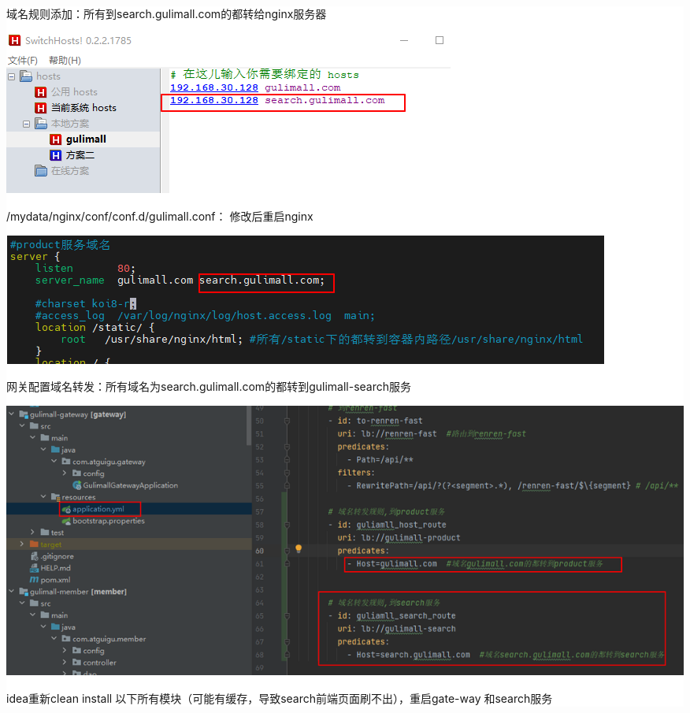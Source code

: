 



域名规则添加：所有到search.gulimall.com的都转给nginx服务器

![image-20240904090828739](assets/image-20240904090828739.png)

/mydata/nginx/conf/conf.d/gulimall.conf： 修改后重启nginx

![image-20240904101544588](assets/image-20240904101544588.png)

网关配置域名转发：所有域名为search.gulimall.com的都转到gulimall-search服务

![image-20240904091729193](assets/image-20240904091729193.png)



idea重新clean install 以下所有模块（可能有缓存，导致search前端页面刷不出），重启gate-way 和search服务
